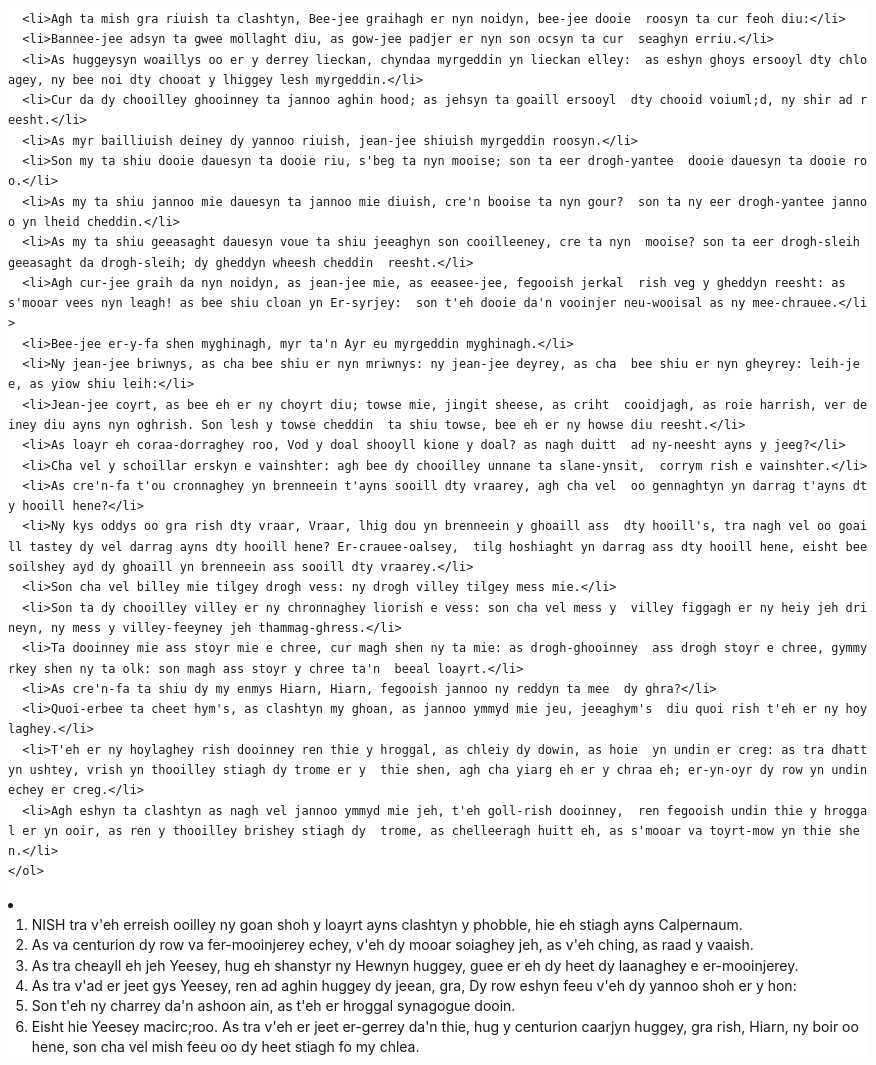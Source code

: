       <li>Agh ta mish gra riuish ta clashtyn, Bee-jee graihagh er nyn noidyn, bee-jee dooie  roosyn ta cur feoh diu:</li>
      <li>Bannee-jee adsyn ta gwee mollaght diu, as gow-jee padjer er nyn son ocsyn ta cur  seaghyn erriu.</li>
      <li>As huggeysyn woaillys oo er y derrey lieckan, chyndaa myrgeddin yn lieckan elley:  as eshyn ghoys ersooyl dty chloagey, ny bee noi dty chooat y lhiggey lesh myrgeddin.</li>
      <li>Cur da dy chooilley ghooinney ta jannoo aghin hood; as jehsyn ta goaill ersooyl  dty chooid voiuml;d, ny shir ad reesht.</li>
      <li>As myr bailliuish deiney dy yannoo riuish, jean-jee shiuish myrgeddin roosyn.</li>
      <li>Son my ta shiu dooie dauesyn ta dooie riu, s'beg ta nyn mooise; son ta eer drogh-yantee  dooie dauesyn ta dooie roo.</li>
      <li>As my ta shiu jannoo mie dauesyn ta jannoo mie diuish, cre'n booise ta nyn gour?  son ta ny eer drogh-yantee jannoo yn lheid cheddin.</li>
      <li>As my ta shiu geeasaght dauesyn voue ta shiu jeeaghyn son cooilleeney, cre ta nyn  mooise? son ta eer drogh-sleih geeasaght da drogh-sleih; dy gheddyn wheesh cheddin  reesht.</li>
      <li>Agh cur-jee graih da nyn noidyn, as jean-jee mie, as eeasee-jee, fegooish jerkal  rish veg y gheddyn reesht: as s'mooar vees nyn leagh! as bee shiu cloan yn Er-syrjey:  son t'eh dooie da'n vooinjer neu-wooisal as ny mee-chrauee.</li>
      <li>Bee-jee er-y-fa shen myghinagh, myr ta'n Ayr eu myrgeddin myghinagh.</li>
      <li>Ny jean-jee briwnys, as cha bee shiu er nyn mriwnys: ny jean-jee deyrey, as cha  bee shiu er nyn gheyrey: leih-jee, as yiow shiu leih:</li>
      <li>Jean-jee coyrt, as bee eh er ny choyrt diu; towse mie, jingit sheese, as criht  cooidjagh, as roie harrish, ver deiney diu ayns nyn oghrish. Son lesh y towse cheddin  ta shiu towse, bee eh er ny howse diu reesht.</li>
      <li>As loayr eh coraa-dorraghey roo, Vod y doal shooyll kione y doal? as nagh duitt  ad ny-neesht ayns y jeeg?</li>
      <li>Cha vel y schoillar erskyn e vainshter: agh bee dy chooilley unnane ta slane-ynsit,  corrym rish e vainshter.</li>
      <li>As cre'n-fa t'ou cronnaghey yn brenneein t'ayns sooill dty vraarey, agh cha vel  oo gennaghtyn yn darrag t'ayns dty hooill hene?</li>
      <li>Ny kys oddys oo gra rish dty vraar, Vraar, lhig dou yn brenneein y ghoaill ass  dty hooill's, tra nagh vel oo goaill tastey dy vel darrag ayns dty hooill hene? Er-crauee-oalsey,  tilg hoshiaght yn darrag ass dty hooill hene, eisht bee soilshey ayd dy ghoaill yn brenneein ass sooill dty vraarey.</li>
      <li>Son cha vel billey mie tilgey drogh vess: ny drogh villey tilgey mess mie.</li>
      <li>Son ta dy chooilley villey er ny chronnaghey liorish e vess: son cha vel mess y  villey figgagh er ny heiy jeh drineyn, ny mess y villey-feeyney jeh thammag-ghress.</li>
      <li>Ta dooinney mie ass stoyr mie e chree, cur magh shen ny ta mie: as drogh-ghooinney  ass drogh stoyr e chree, gymmyrkey shen ny ta olk: son magh ass stoyr y chree ta'n  beeal loayrt.</li>
      <li>As cre'n-fa ta shiu dy my enmys Hiarn, Hiarn, fegooish jannoo ny reddyn ta mee  dy ghra?</li>
      <li>Quoi-erbee ta cheet hym's, as clashtyn my ghoan, as jannoo ymmyd mie jeu, jeeaghym's  diu quoi rish t'eh er ny hoylaghey.</li>
      <li>T'eh er ny hoylaghey rish dooinney ren thie y hroggal, as chleiy dy dowin, as hoie  yn undin er creg: as tra dhatt yn ushtey, vrish yn thooilley stiagh dy trome er y  thie shen, agh cha yiarg eh er y chraa eh; er-yn-oyr dy row yn undin echey er creg.</li>
      <li>Agh eshyn ta clashtyn as nagh vel jannoo ymmyd mie jeh, t'eh goll-rish dooinney,  ren fegooish undin thie y hroggal er yn ooir, as ren y thooilley brishey stiagh dy  trome, as chelleeragh huitt eh, as s'mooar va toyrt-mow yn thie shen.</li>
    </ol>
  </li>
  <li>
    <ol>
      <li>NISH tra v'eh erreish ooilley ny goan shoh y loayrt ayns clashtyn y phobble, hie eh  stiagh ayns Calpernaum.</li>
      <li>As va centurion dy row va fer-mooinjerey echey, v'eh dy mooar soiaghey jeh, as v'eh  ching, as raad y vaaish.</li>
      <li>As tra cheayll eh jeh Yeesey, hug eh shanstyr ny Hewnyn huggey, guee er eh dy heet  dy laanaghey e er-mooinjerey.</li>
      <li>As tra v'ad er jeet gys Yeesey, ren ad aghin huggey dy jeean, gra, Dy row eshyn  feeu v'eh dy yannoo shoh er y hon:</li>
      <li>Son t'eh ny charrey da'n ashoon ain, as t'eh er hroggal synagogue dooin.</li>
      <li>Eisht hie Yeesey macirc;roo. As tra v'eh er jeet er-gerrey da'n thie, hug y centurion  caarjyn huggey, gra rish, Hiarn, ny boir oo hene, son cha vel mish feeu oo dy heet  stiagh fo my chlea.</li>